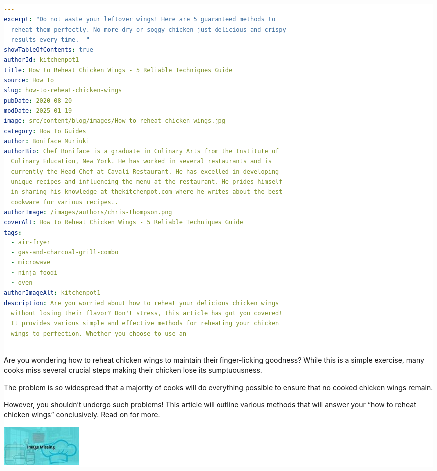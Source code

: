 ```yaml
---
excerpt: "Do not waste your leftover wings! Here are 5 guaranteed methods to
  reheat them perfectly. No more dry or soggy chicken—just delicious and crispy
  results every time.  "
showTableOfContents: true
authorId: kitchenpot1
title: How to Reheat Chicken Wings - 5 Reliable Techniques Guide
source: How To
slug: how-to-reheat-chicken-wings
pubDate: 2020-08-20
modDate: 2025-01-19
image: src/content/blog/images/How-to-reheat-chicken-wings.jpg
category: How To Guides
author: Boniface Muriuki
authorBio: Chef Boniface is a graduate in Culinary Arts from the Institute of
  Culinary Education, New York. He has worked in several restaurants and is
  currently the Head Chef at Cavali Restaurant. He has excelled in developing
  unique recipes and influencing the menu at the restaurant. He prides himself
  in sharing his knowledge at thekitchenpot.com where he writes about the best
  cookware for various recipes..
authorImage: /images/authors/chris-thompson.png
coverAlt: How to Reheat Chicken Wings - 5 Reliable Techniques Guide
tags:
  - air-fryer
  - gas-and-charcoal-grill-combo
  - microwave
  - ninja-foodi
  - oven
authorImageAlt: kitchenpot1
description: Are you worried about how to reheat your delicious chicken wings
  without losing their flavor? Don't stress, this article has got you covered!
  It provides various simple and effective methods for reheating your chicken
  wings to perfection. Whether you choose to use an
---
```


Are you wondering how to reheat chicken wings to maintain their finger-licking goodness? While this is a simple exercise, many cooks miss several crucial steps making their chicken lose its sumptuousness. 

The problem is so widespread that a majority of cooks will do everything possible to ensure that no cooked chicken wings remain.

However, you shouldn’t undergo such problems! This article will outline various methods that will answer your “how to reheat chicken wings” conclusively. Read on for more. 

![How to reheat chicken wings](images/portablegasgrill.jpg)
